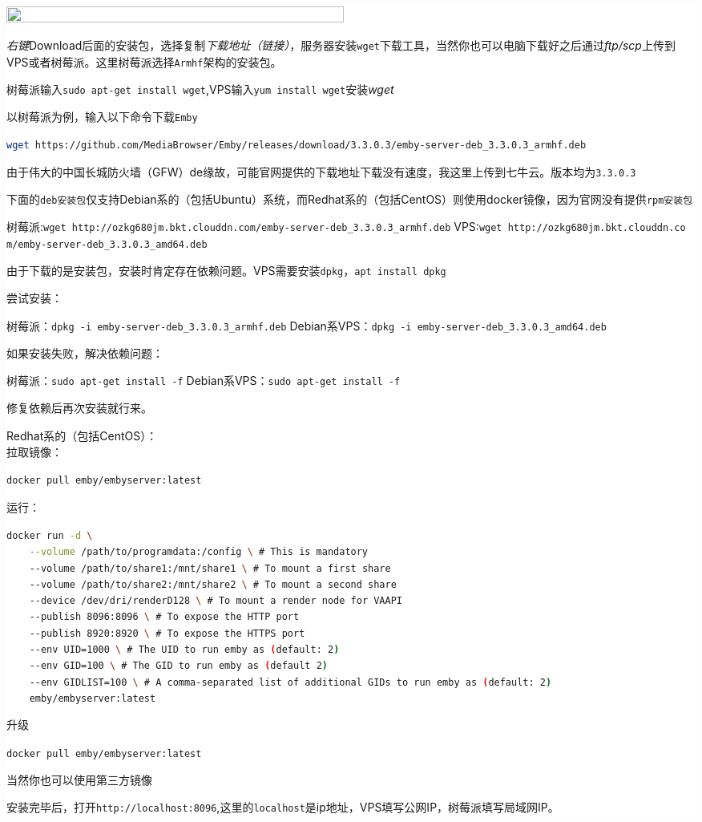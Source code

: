 <img src="http://ozkg680jm.bkt.clouddn.com/install%20Emby%20service.png" width=70% height=30%>

*右键*Download后面的安装包，选择复制*下载地址（链接）*，服务器安装` wget `下载工具，当然你也可以电脑下载好之后通过*ftp/scp*上传到VPS或者树莓派。这里树莓派选择` Armhf `架构的安装包。    

树莓派输入` sudo apt-get install wget `,VPS输入` yum install wget `安装*wget* 

以树莓派为例，输入以下命令下载` Emby `   
```bash
wget https://github.com/MediaBrowser/Emby/releases/download/3.3.0.3/emby-server-deb_3.3.0.3_armhf.deb
```

由于伟大的中国长城防火墙（GFW）de缘故，可能官网提供的下载地址下载没有速度，我这里上传到七牛云。版本均为` 3.3.0.3 `

下面的` deb安装包 `仅支持Debian系的（包括Ubuntu）系统，而Redhat系的（包括CentOS）则使用docker镜像，因为官网没有提供` rpm安装包 `

树莓派:` wget http://ozkg680jm.bkt.clouddn.com/emby-server-deb_3.3.0.3_armhf.deb `
VPS:` wget http://ozkg680jm.bkt.clouddn.com/emby-server-deb_3.3.0.3_amd64.deb `

由于下载的是安装包，安装时肯定存在依赖问题。VPS需要安装` dpkg `，` apt install dpkg `

尝试安装：   

树莓派：` dpkg -i emby-server-deb_3.3.0.3_armhf.deb `
Debian系VPS：` dpkg -i emby-server-deb_3.3.0.3_amd64.deb `

如果安装失败，解决依赖问题：  

树莓派：` sudo apt-get install -f `
Debian系VPS：` sudo apt-get install -f `

修复依赖后再次安装就行来。  

Redhat系的（包括CentOS）：     
拉取镜像：   

```bash
docker pull emby/embyserver:latest
```

运行：

```bash
docker run -d \
    --volume /path/to/programdata:/config \ # This is mandatory
    --volume /path/to/share1:/mnt/share1 \ # To mount a first share
    --volume /path/to/share2:/mnt/share2 \ # To mount a second share
    --device /dev/dri/renderD128 \ # To mount a render node for VAAPI
    --publish 8096:8096 \ # To expose the HTTP port
    --publish 8920:8920 \ # To expose the HTTPS port
    --env UID=1000 \ # The UID to run emby as (default: 2)
    --env GID=100 \ # The GID to run emby as (default 2)
    --env GIDLIST=100 \ # A comma-separated list of additional GIDs to run emby as (default: 2)
    emby/embyserver:latest
```
升级
```bash
docker pull emby/embyserver:latest
```
当然你也可以使用第三方镜像



安装完毕后，打开` http://localhost:8096 `,这里的` localhost `是ip地址，VPS填写公网IP，树莓派填写局域网IP。











